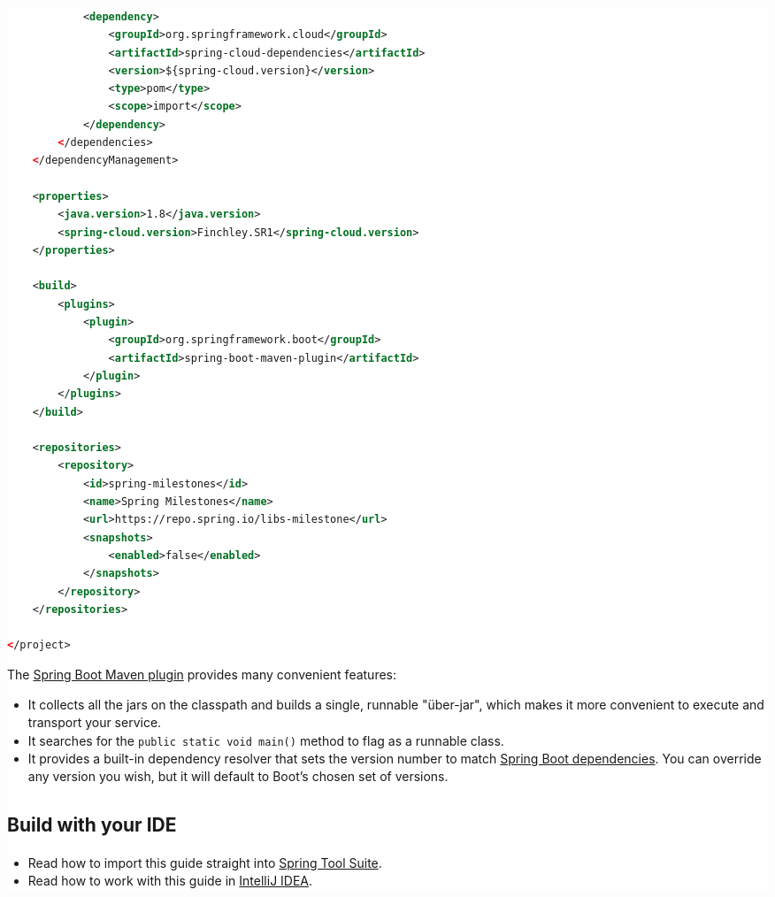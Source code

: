 ```xml
            <dependency>
                <groupId>org.springframework.cloud</groupId>
                <artifactId>spring-cloud-dependencies</artifactId>
                <version>${spring-cloud.version}</version>
                <type>pom</type>
                <scope>import</scope>
            </dependency>
        </dependencies>
    </dependencyManagement>

    <properties>
        <java.version>1.8</java.version>
        <spring-cloud.version>Finchley.SR1</spring-cloud.version>
    </properties>

    <build>
        <plugins>
            <plugin>
                <groupId>org.springframework.boot</groupId>
                <artifactId>spring-boot-maven-plugin</artifactId>
            </plugin>
        </plugins>
    </build>

    <repositories>
        <repository>
            <id>spring-milestones</id>
            <name>Spring Milestones</name>
            <url>https://repo.spring.io/libs-milestone</url>
            <snapshots>
                <enabled>false</enabled>
            </snapshots>
        </repository>
    </repositories>

</project>
```

The [Spring Boot Maven plugin](https://docs.spring.io/spring-boot/docs/current/maven-plugin) provides many convenient features:

* It collects all the jars on the classpath and builds a single, runnable "über-jar", which makes it more convenient to execute and transport your service.
* It searches for the `public static void main()` method to flag as a runnable class.
* It provides a built-in dependency resolver that sets the version number to match [Spring Boot dependencies](https://github.com/spring-projects/spring-boot/blob/master/spring-boot-project/spring-boot-dependencies/pom.xml). You can override any version you wish, but it will default to Boot’s chosen set of versions.

## Build with your IDE
* Read how to import this guide straight into [Spring Tool Suite](http://spring.io/guides/gs/sts/).
* Read how to work with this guide in [IntelliJ IDEA](http://spring.io/guides/gs/intellij-idea).
